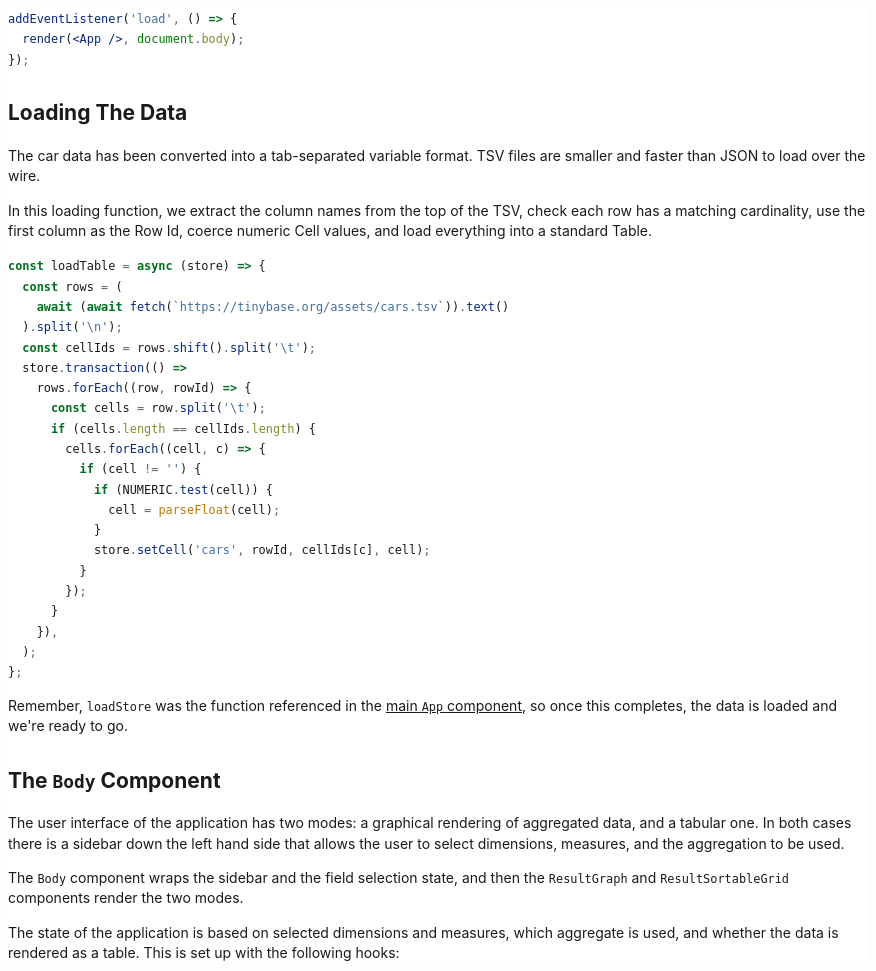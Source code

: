 ```jsx
addEventListener('load', () => {
  render(<App />, document.body);
});
```

## Loading The Data

The car data has been converted into a tab-separated variable format. TSV files
are smaller and faster than JSON to load over the wire.

In this loading function, we extract the column names from the top of the TSV,
check each row has a matching cardinality, use the first column as the Row Id,
coerce numeric Cell values, and load everything into a standard Table.

```js
const loadTable = async (store) => {
  const rows = (
    await (await fetch(`https://tinybase.org/assets/cars.tsv`)).text()
  ).split('\n');
  const cellIds = rows.shift().split('\t');
  store.transaction(() =>
    rows.forEach((row, rowId) => {
      const cells = row.split('\t');
      if (cells.length == cellIds.length) {
        cells.forEach((cell, c) => {
          if (cell != '') {
            if (NUMERIC.test(cell)) {
              cell = parseFloat(cell);
            }
            store.setCell('cars', rowId, cellIds[c], cell);
          }
        });
      }
    }),
  );
};
```

Remember, `loadStore` was the function referenced in the [main `App`
component](#initializing-the-application), so once this completes, the data is
loaded and we're ready to go.

## The `Body` Component

The user interface of the application has two modes: a graphical rendering of
aggregated data, and a tabular one. In both cases there is a sidebar down the
left hand side that allows the user to select dimensions, measures, and the
aggregation to be used.

The `Body` component wraps the sidebar and the field selection state, and then
the `ResultGraph` and `ResultSortableGrid` components render the two modes.

The state of the application is based on selected dimensions and measures, which
aggregate is used, and whether the data is rendered as a table. This is
set up with the following hooks:
